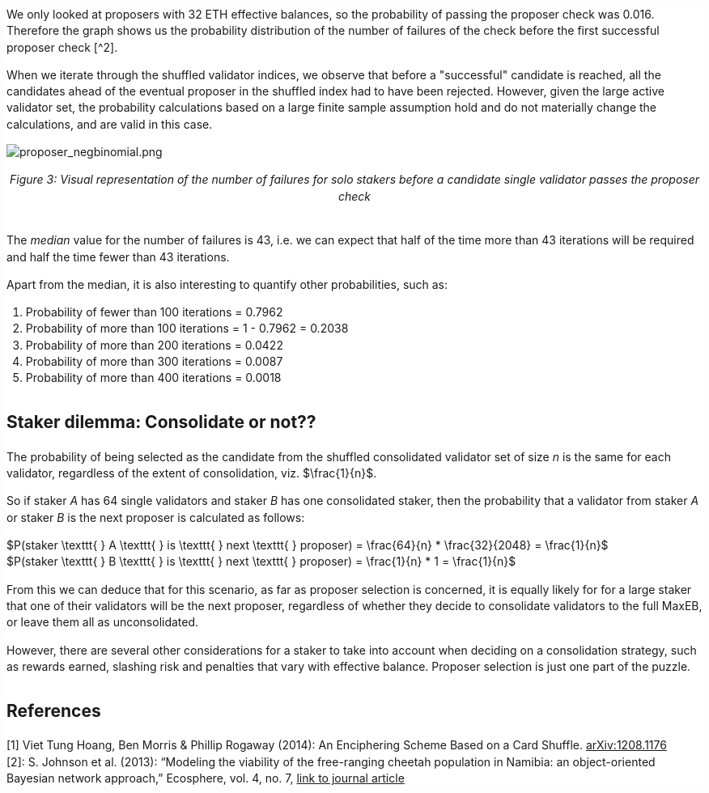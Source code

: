 We only looked at proposers with 32 ETH effective balances, so the probability of passing the proposer check was 0.016. Therefore the graph shows us the probability distribution of the number of failures of the check before the first successful proposer check [^2].

When we iterate through the shuffled validator indices, we observe that before a "successful" candidate is reached, all the candidates ahead of the eventual proposer in the shuffled index had to have been rejected. 
However, given the large active validator set, the probability calculations based on a large finite sample assumption hold and do not materially change the calculations, and are valid in this case.

![proposer_negbinomial.png](upload://sci7OqCaOni1B4a3RInijgnbyAN.png)
*<center>Figure 3: Visual representation of the number of failures for solo stakers before a candidate single validator passes the proposer check</center>*<br>

The $median$ value for the number of failures is 43, i.e. we can expect that half of the time more than 43 iterations will be required and half the time fewer than 43 iterations.

Apart from the median, it is also interesting to quantify other probabilities, such as:
1. Probability of fewer than 100 iterations 
$=$ 0.7962
2. Probability of more than 100 iterations
$=$ 1 - 0.7962 $=$ 0.2038
3. Probability of more than 200 iterations
$=$ 0.0422
4. Probability of more than 300 iterations
$=$ 0.0087
5. Probability of more than 400 iterations
$=$ 0.0018

## Staker dilemma: Consolidate or not??
The probability of being selected as the candidate from the shuffled consolidated validator set of size *n* is the same for each validator, regardless of the extent of consolidation, viz. $\frac{1}{n}$.

So if staker *A* has 64 single validators and staker *B* has one consolidated staker, then the probability that a validator from staker *A* or staker *B* is the next proposer is calculated as follows:

 $P(staker \texttt{ } A \texttt{ } is \texttt{ } next \texttt{ } proposer) =
 \frac{64}{n} * \frac{32}{2048} = \frac{1}{n}$ <br>
$P(staker \texttt{ } B \texttt{ } is \texttt{ } next \texttt{ } proposer) =
 \frac{1}{n} * 1 = \frac{1}{n}$
 
From this we can deduce that for this scenario, as far as proposer selection is concerned, it is equally likely for for a large staker that one of their validators will be the next proposer, regardless of whether they decide to consolidate validators to the full MaxEB, or leave them all as unconsolidated.
 
However, there are several other considerations for a staker to take into account when deciding on a consolidation strategy, such as rewards earned, slashing risk and penalties that vary with effective balance. Proposer selection is just one part of the puzzle.

## References
<a name="first">[1]</a> Viet Tung Hoang, Ben Morris & Phillip Rogaway (2014): An Enciphering Scheme Based on a Card Shuffle. [arXiv:1208.1176](https://arxiv.org/abs/1208.1176) <br>
<a name="second">[2]</a>: S. Johnson et al. (2013): “Modeling the viability of the free-ranging cheetah population in Namibia: an object-oriented Bayesian network approach,” Ecosphere, vol. 4, no. 7, [link to journal article](https://esajournals.onlinelibrary.wiley.com/doi/pdf/10.1890/ES12-00357.1)
